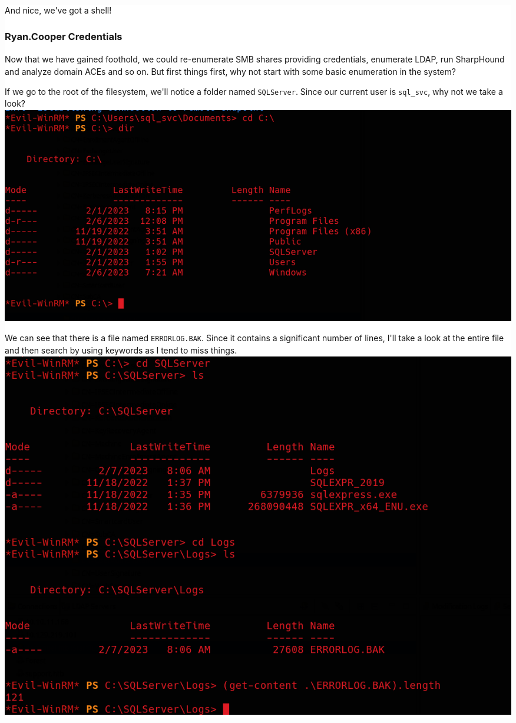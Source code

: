 And nice, we've got a shell!

### **Ryan.Cooper Credentials**

Now that we have gained foothold, we could re-enumerate SMB shares providing credentials, enumerate LDAP, run SharpHound and analyze domain ACEs and so on. But first things first, why not start with some basic enumeration in the system?

If we go to the root of the filesystem, we'll notice a folder named `SQLServer`. Since our current user is `sql_svc`, why not we take a look?
![img_13](/assets/img/HackTheBox/Escape/img_13.png)

We can see that there is a file named `ERRORLOG.BAK`. Since it contains a significant number of lines, I'll take a look at the entire file and then search by using keywords as I tend to miss things.
![img_14](/assets/img/HackTheBox/Escape/img_14.png)
